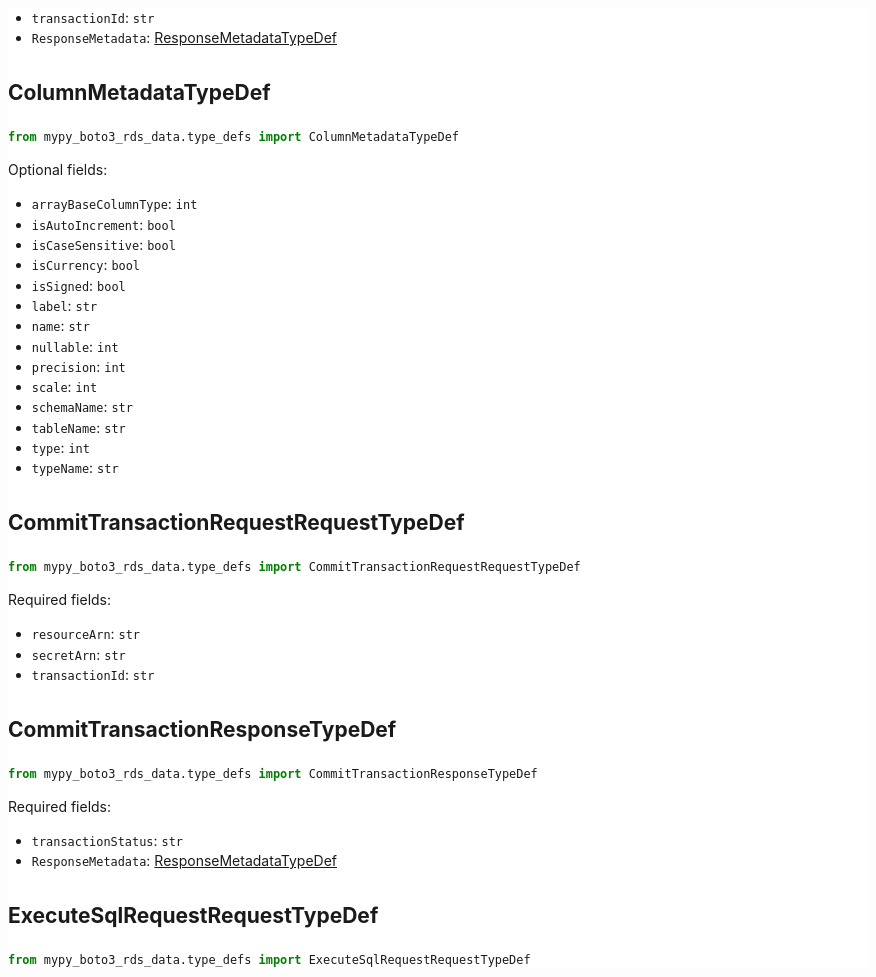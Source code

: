 - `transactionId`: `str`
- `ResponseMetadata`:
  [ResponseMetadataTypeDef](./type_defs.md#responsemetadatatypedef)

## ColumnMetadataTypeDef

```python
from mypy_boto3_rds_data.type_defs import ColumnMetadataTypeDef
```

Optional fields:

- `arrayBaseColumnType`: `int`
- `isAutoIncrement`: `bool`
- `isCaseSensitive`: `bool`
- `isCurrency`: `bool`
- `isSigned`: `bool`
- `label`: `str`
- `name`: `str`
- `nullable`: `int`
- `precision`: `int`
- `scale`: `int`
- `schemaName`: `str`
- `tableName`: `str`
- `type`: `int`
- `typeName`: `str`

## CommitTransactionRequestRequestTypeDef

```python
from mypy_boto3_rds_data.type_defs import CommitTransactionRequestRequestTypeDef
```

Required fields:

- `resourceArn`: `str`
- `secretArn`: `str`
- `transactionId`: `str`

## CommitTransactionResponseTypeDef

```python
from mypy_boto3_rds_data.type_defs import CommitTransactionResponseTypeDef
```

Required fields:

- `transactionStatus`: `str`
- `ResponseMetadata`:
  [ResponseMetadataTypeDef](./type_defs.md#responsemetadatatypedef)

## ExecuteSqlRequestRequestTypeDef

```python
from mypy_boto3_rds_data.type_defs import ExecuteSqlRequestRequestTypeDef
```
